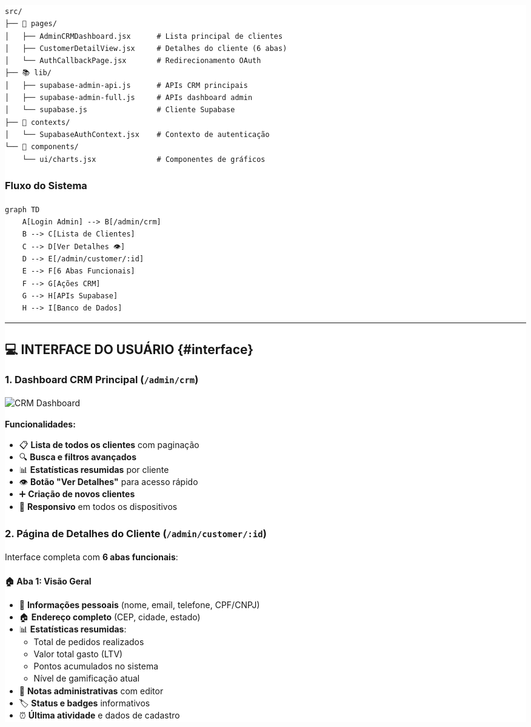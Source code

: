 ```
src/
├── 📄 pages/
│   ├── AdminCRMDashboard.jsx      # Lista principal de clientes
│   ├── CustomerDetailView.jsx     # Detalhes do cliente (6 abas)
│   └── AuthCallbackPage.jsx       # Redirecionamento OAuth
├── 📚 lib/
│   ├── supabase-admin-api.js      # APIs CRM principais
│   ├── supabase-admin-full.js     # APIs dashboard admin
│   └── supabase.js                # Cliente Supabase
├── 🔧 contexts/
│   └── SupabaseAuthContext.jsx    # Contexto de autenticação
└── 🎨 components/
    └── ui/charts.jsx              # Componentes de gráficos
```

### **Fluxo do Sistema**

```mermaid
graph TD
    A[Login Admin] --> B[/admin/crm]
    B --> C[Lista de Clientes]
    C --> D[Ver Detalhes 👁️]
    D --> E[/admin/customer/:id]
    E --> F[6 Abas Funcionais]
    F --> G[Ações CRM]
    G --> H[APIs Supabase]
    H --> I[Banco de Dados]
```

---

## 💻 **INTERFACE DO USUÁRIO** {#interface}

### **1. Dashboard CRM Principal** (`/admin/crm`)

![CRM Dashboard](docs/images/crm-dashboard.png)

**Funcionalidades:**
- 📋 **Lista de todos os clientes** com paginação
- 🔍 **Busca e filtros avançados**
- 📊 **Estatísticas resumidas** por cliente
- 👁️ **Botão "Ver Detalhes"** para acesso rápido
- ➕ **Criação de novos clientes**
- 📱 **Responsivo** em todos os dispositivos

### **2. Página de Detalhes do Cliente** (`/admin/customer/:id`)

Interface completa com **6 abas funcionais**:

#### **🏠 Aba 1: Visão Geral**
- 👤 **Informações pessoais** (nome, email, telefone, CPF/CNPJ)
- 🏠 **Endereço completo** (CEP, cidade, estado)
- 📊 **Estatísticas resumidas**:
  - Total de pedidos realizados
  - Valor total gasto (LTV)
  - Pontos acumulados no sistema
  - Nível de gamificação atual
- 📝 **Notas administrativas** com editor
- 🏷️ **Status e badges** informativos
- ⏰ **Última atividade** e dados de cadastro
